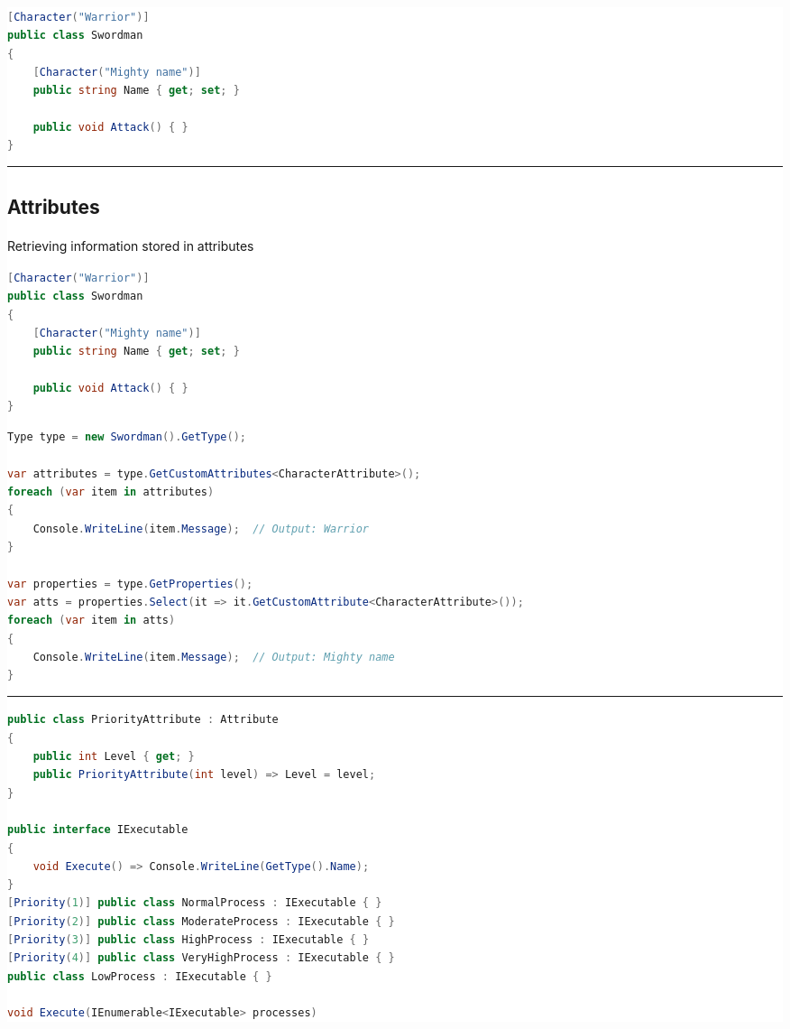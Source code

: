 ```csharp
[Character("Warrior")]
public class Swordman
{
    [Character("Mighty name")]
    public string Name { get; set; }

    public void Attack() { }
}
```


---


## Attributes
Retrieving information stored in attributes

```csharp
[Character("Warrior")]
public class Swordman
{
    [Character("Mighty name")]
    public string Name { get; set; }

    public void Attack() { }
}
```

```csharp
Type type = new Swordman().GetType();

var attributes = type.GetCustomAttributes<CharacterAttribute>();
foreach (var item in attributes)
{
    Console.WriteLine(item.Message);  // Output: Warrior
}

var properties = type.GetProperties();
var atts = properties.Select(it => it.GetCustomAttribute<CharacterAttribute>());
foreach (var item in atts)
{
    Console.WriteLine(item.Message);  // Output: Mighty name
}
```


---


```csharp [0|1-5|7-15|17-32|34-44|46-54|56-60]
public class PriorityAttribute : Attribute
{
    public int Level { get; }
    public PriorityAttribute(int level) => Level = level;
}

public interface IExecutable
{
    void Execute() => Console.WriteLine(GetType().Name);
}
[Priority(1)] public class NormalProcess : IExecutable { }
[Priority(2)] public class ModerateProcess : IExecutable { }
[Priority(3)] public class HighProcess : IExecutable { }
[Priority(4)] public class VeryHighProcess : IExecutable { }
public class LowProcess : IExecutable { }

void Execute(IEnumerable<IExecutable> processes)
```